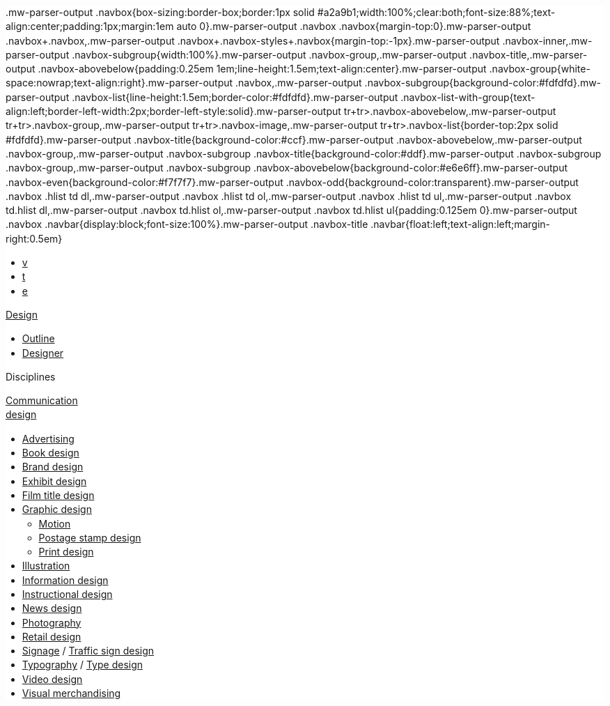 .mw-parser-output .navbox{box-sizing:border-box;border:1px solid #a2a9b1;width:100%;clear:both;font-size:88%;text-align:center;padding:1px;margin:1em auto 0}.mw-parser-output .navbox .navbox{margin-top:0}.mw-parser-output .navbox+.navbox,.mw-parser-output .navbox+.navbox-styles+.navbox{margin-top:-1px}.mw-parser-output .navbox-inner,.mw-parser-output .navbox-subgroup{width:100%}.mw-parser-output .navbox-group,.mw-parser-output .navbox-title,.mw-parser-output .navbox-abovebelow{padding:0.25em 1em;line-height:1.5em;text-align:center}.mw-parser-output .navbox-group{white-space:nowrap;text-align:right}.mw-parser-output .navbox,.mw-parser-output .navbox-subgroup{background-color:#fdfdfd}.mw-parser-output .navbox-list{line-height:1.5em;border-color:#fdfdfd}.mw-parser-output .navbox-list-with-group{text-align:left;border-left-width:2px;border-left-style:solid}.mw-parser-output tr+tr>.navbox-abovebelow,.mw-parser-output tr+tr>.navbox-group,.mw-parser-output tr+tr>.navbox-image,.mw-parser-output tr+tr>.navbox-list{border-top:2px solid #fdfdfd}.mw-parser-output .navbox-title{background-color:#ccf}.mw-parser-output .navbox-abovebelow,.mw-parser-output .navbox-group,.mw-parser-output .navbox-subgroup .navbox-title{background-color:#ddf}.mw-parser-output .navbox-subgroup .navbox-group,.mw-parser-output .navbox-subgroup .navbox-abovebelow{background-color:#e6e6ff}.mw-parser-output .navbox-even{background-color:#f7f7f7}.mw-parser-output .navbox-odd{background-color:transparent}.mw-parser-output .navbox .hlist td dl,.mw-parser-output .navbox .hlist td ol,.mw-parser-output .navbox .hlist td ul,.mw-parser-output .navbox td.hlist dl,.mw-parser-output .navbox td.hlist ol,.mw-parser-output .navbox td.hlist ul{padding:0.125em 0}.mw-parser-output .navbox .navbar{display:block;font-size:100%}.mw-parser-output .navbox-title .navbar{float:left;text-align:left;margin-right:0.5em}

*   [v](/wiki/Template:Design "Template:Design")
*   [t](/wiki/Template_talk:Design "Template talk:Design")
*   [e](https://en.wikipedia.org/w/index.php?title=Template:Design&action=edit)

[Design](/wiki/Design "Design")

*   [Outline](/wiki/Outline_of_design "Outline of design")
*   [Designer](/wiki/Designer "Designer")

Disciplines

[Communication  
design](/wiki/Communication_design "Communication design")

*   [Advertising](/wiki/Advertising "Advertising")
*   [Book design](/wiki/Book_design "Book design")
*   [Brand design](/wiki/Brand "Brand")
*   [Exhibit design](/wiki/Exhibit_design "Exhibit design")
*   [Film title design](/wiki/Film_title_design "Film title design")
*   [Graphic design](/wiki/Graphic_design "Graphic design")
    *   [Motion](/wiki/Motion_graphic_design "Motion graphic design")
    *   [Postage stamp design](/wiki/Postage_stamp_design "Postage stamp design")
    *   [Print design](/wiki/Print_design "Print design")
*   [Illustration](/wiki/Illustration "Illustration")
*   [Information design](/wiki/Information_design "Information design")
*   [Instructional design](/wiki/Instructional_design "Instructional design")
*   [News design](/wiki/News_design "News design")
*   [Photography](/wiki/Photography "Photography")
*   [Retail design](/wiki/Retail_design "Retail design")
*   [Signage](/wiki/Signage "Signage") / [Traffic sign design](/wiki/Traffic_sign_design "Traffic sign design")
*   [Typography](/wiki/Typography "Typography") / [Type design](/wiki/Type_design "Type design")
*   [Video design](/wiki/Video_design "Video design")
*   [Visual merchandising](/wiki/Visual_merchandising "Visual merchandising")

